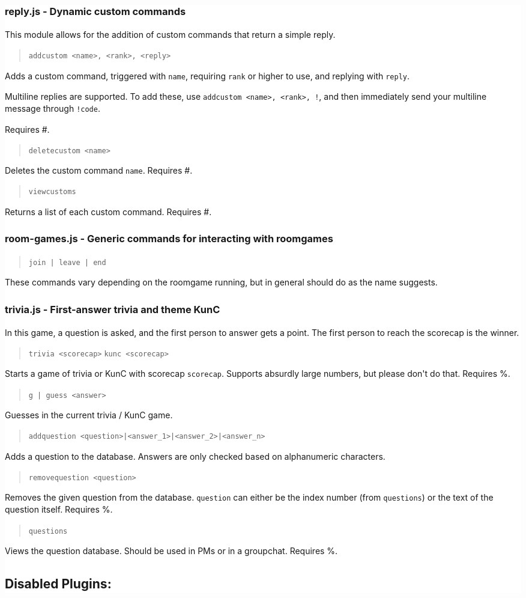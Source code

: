 ### reply.js - Dynamic custom commands
This module allows for the addition of custom commands that return a simple reply.

> `addcustom <name>, <rank>, <reply>`

Adds a custom command, triggered with `name`, requiring `rank` or higher to use, and replying with `reply`.


Multiline replies are supported. To add these, use `addcustom <name>, <rank>, !`, and then immediately send your multiline message through `!code`.

Requires #.

> `deletecustom <name>`

Deletes the custom command `name`. Requires #.

> `viewcustoms`

Returns a list of each custom command. Requires #.

### room-games.js - Generic commands for interacting with roomgames

> `join | leave | end`

These commands vary depending on the roomgame running, but in general should do as the name suggests.

### trivia.js - First-answer trivia and theme KunC
In this game, a question is asked, and the first person to answer gets a point. The first person to reach the scorecap is the winner.

> `trivia <scorecap>`
> `kunc <scorecap>`

Starts a game of trivia or KunC with scorecap `scorecap`. Supports absurdly large numbers, but please don't do that. Requires %.


> `g | guess <answer>`

Guesses in the current trivia / KunC game.

> `addquestion <question>|<answer_1>|<answer_2>|<answer_n>`

Adds a question to the database. Answers are only checked based on alphanumeric characters.

> `removequestion <question>`

Removes the given question from the database. `question` can either be the index number (from `questions`) or the text of the question itself. Requires %.

> `questions`

Views the question database. Should be used in PMs or in a groupchat. Requires %.

## Disabled Plugins:
